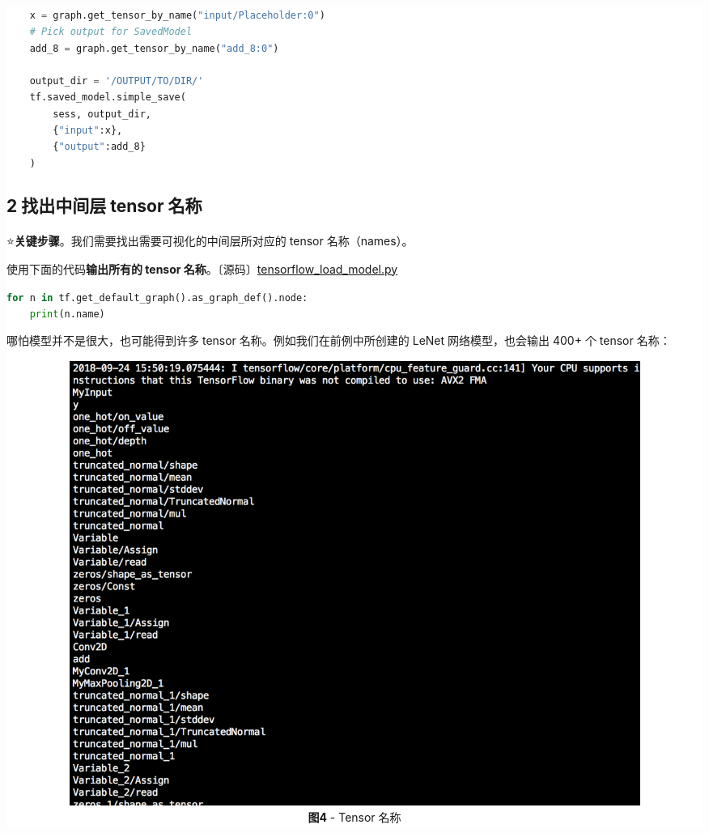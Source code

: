 ```Python
    x = graph.get_tensor_by_name("input/Placeholder:0")
    # Pick output for SavedModel
    add_8 = graph.get_tensor_by_name("add_8:0")

    output_dir = '/OUTPUT/TO/DIR/'
    tf.saved_model.simple_save(
        sess, output_dir,
        {"input":x},
        {"output":add_8}
    )
```

## <div id="findNames">2 找出中间层 tensor 名称</div>

⭐️**关键步骤**。我们需要找出需要可视化的中间层所对应的 tensor 名称（names）。

使用下面的代码**输出所有的 tensor 名称**。〔源码〕[tensorflow_load_model.py](https://github.com/tensorspace-team/tensorspace/blob/master/docs/preprocess/TensorFlow/src_py/tensorflow_load_model.py#L62)
```Python
for n in tf.get_default_graph().as_graph_def().node:
    print(n.name)
```
哪怕模型并不是很大，也可能得到许多 tensor 名称。例如我们在前例中所创建的 LeNet 网络模型，也会输出 400+ 个 tensor 名称：

<p align="center">
<img src="./img/TensorFlow_tensor_names_all_zh.png" alt="all tensor names" width="705" >
<br/>
<b>图4</b> - Tensor 名称
</p>
